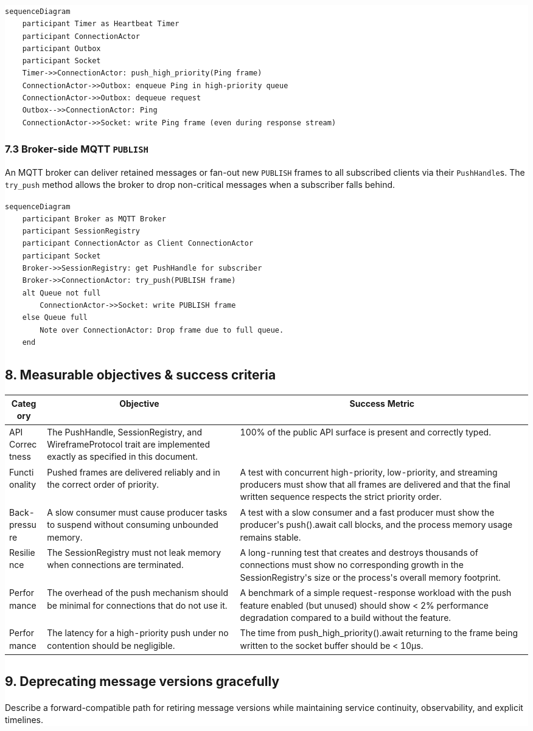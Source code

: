 ```mermaid
sequenceDiagram
    participant Timer as Heartbeat Timer
    participant ConnectionActor
    participant Outbox
    participant Socket
    Timer->>ConnectionActor: push_high_priority(Ping frame)
    ConnectionActor->>Outbox: enqueue Ping in high-priority queue
    ConnectionActor->>Outbox: dequeue request
    Outbox-->>ConnectionActor: Ping
    ConnectionActor->>Socket: write Ping frame (even during response stream)
```

### 7.3 Broker-side MQTT `PUBLISH`

An MQTT broker can deliver retained messages or fan-out new `PUBLISH` frames to
all subscribed clients via their `PushHandle`s. The `try_push` method allows
the broker to drop non-critical messages when a subscriber falls behind.

```mermaid
sequenceDiagram
    participant Broker as MQTT Broker
    participant SessionRegistry
    participant ConnectionActor as Client ConnectionActor
    participant Socket
    Broker->>SessionRegistry: get PushHandle for subscriber
    Broker->>ConnectionActor: try_push(PUBLISH frame)
    alt Queue not full
        ConnectionActor->>Socket: write PUBLISH frame
    else Queue full
        Note over ConnectionActor: Drop frame due to full queue.
    end
```

## 8. Measurable objectives & success criteria

| Category        | Objective                                                                                                           | Success Metric                                                                                                                                                                              |
| --------------- | ------------------------------------------------------------------------------------------------------------------- | ------------------------------------------------------------------------------------------------------------------------------------------------------------------------------------------- |
| API Correctness | The PushHandle, SessionRegistry, and WireframeProtocol trait are implemented exactly as specified in this document. | 100% of the public API surface is present and correctly typed.                                                                                                                              |
| Functionality   | Pushed frames are delivered reliably and in the correct order of priority.                                          | A test with concurrent high-priority, low-priority, and streaming producers must show that all frames are delivered and that the final written sequence respects the strict priority order. |
| Back-pressure   | A slow consumer must cause producer tasks to suspend without consuming unbounded memory.                            | A test with a slow consumer and a fast producer must show the producer's push().await call blocks, and the process memory usage remains stable.                                             |
| Resilience      | The SessionRegistry must not leak memory when connections are terminated.                                           | A long-running test that creates and destroys thousands of connections must show no corresponding growth in the SessionRegistry's size or the process's overall memory footprint.           |
| Performance     | The overhead of the push mechanism should be minimal for connections that do not use it.                            | A benchmark of a simple request-response workload with the push feature enabled (but unused) should show < 2% performance degradation compared to a build without the feature.              |
| Performance     | The latency for a high-priority push under no contention should be negligible.                                      | The time from push_high_priority().await returning to the frame being written to the socket buffer should be < 10µs.                                                                        |

## 9. Deprecating message versions gracefully

Describe a forward-compatible path for retiring message versions while
maintaining service continuity, observability, and explicit timelines.
